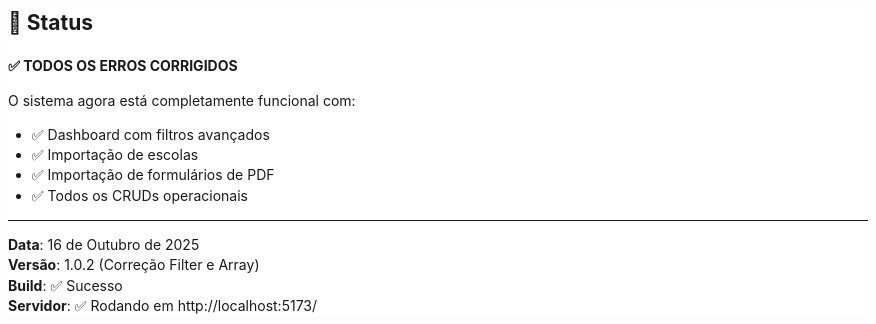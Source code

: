 ## 🎉 Status

**✅ TODOS OS ERROS CORRIGIDOS**

O sistema agora está completamente funcional com:
- ✅ Dashboard com filtros avançados
- ✅ Importação de escolas
- ✅ Importação de formulários de PDF
- ✅ Todos os CRUDs operacionais

---

**Data**: 16 de Outubro de 2025  
**Versão**: 1.0.2 (Correção Filter e Array)  
**Build**: ✅ Sucesso  
**Servidor**: ✅ Rodando em http://localhost:5173/
